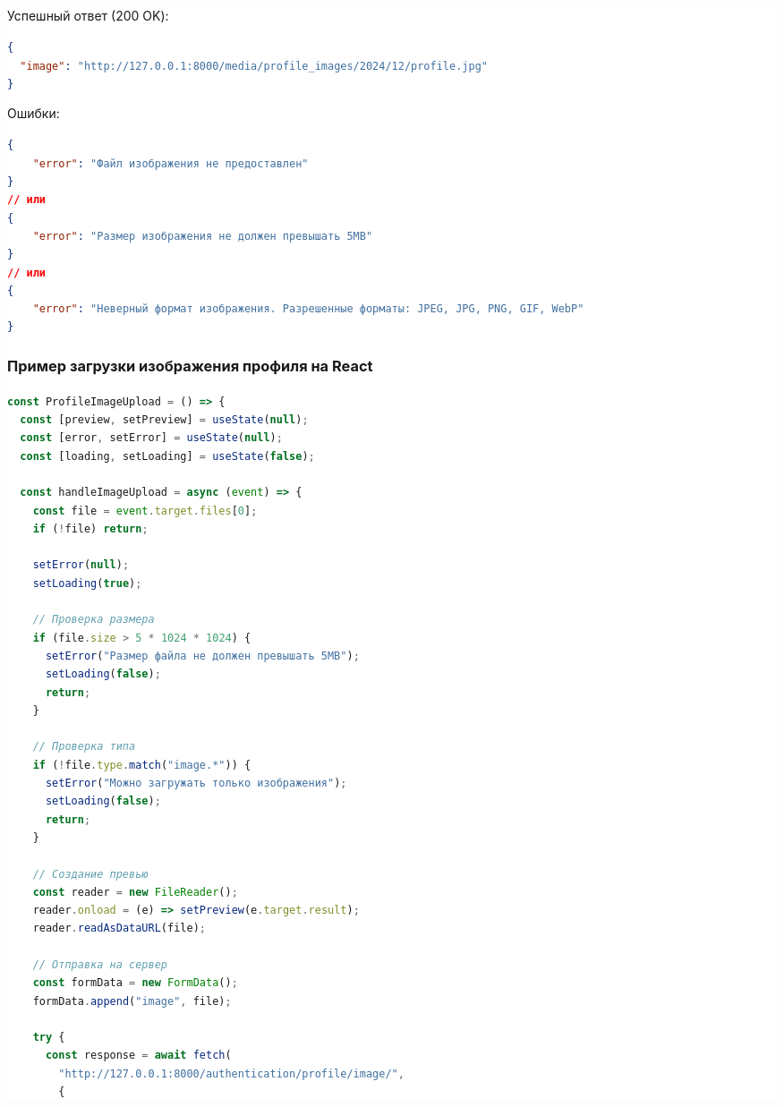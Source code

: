 Успешный ответ (200 OK):

```json
{
  "image": "http://127.0.0.1:8000/media/profile_images/2024/12/profile.jpg"
}
```

Ошибки:

```json
{
    "error": "Файл изображения не предоставлен"
}
// или
{
    "error": "Размер изображения не должен превышать 5MB"
}
// или
{
    "error": "Неверный формат изображения. Разрешенные форматы: JPEG, JPG, PNG, GIF, WebP"
}
```

### Пример загрузки изображения профиля на React

```javascript
const ProfileImageUpload = () => {
  const [preview, setPreview] = useState(null);
  const [error, setError] = useState(null);
  const [loading, setLoading] = useState(false);

  const handleImageUpload = async (event) => {
    const file = event.target.files[0];
    if (!file) return;

    setError(null);
    setLoading(true);

    // Проверка размера
    if (file.size > 5 * 1024 * 1024) {
      setError("Размер файла не должен превышать 5MB");
      setLoading(false);
      return;
    }

    // Проверка типа
    if (!file.type.match("image.*")) {
      setError("Можно загружать только изображения");
      setLoading(false);
      return;
    }

    // Создание превью
    const reader = new FileReader();
    reader.onload = (e) => setPreview(e.target.result);
    reader.readAsDataURL(file);

    // Отправка на сервер
    const formData = new FormData();
    formData.append("image", file);

    try {
      const response = await fetch(
        "http://127.0.0.1:8000/authentication/profile/image/",
        {
```